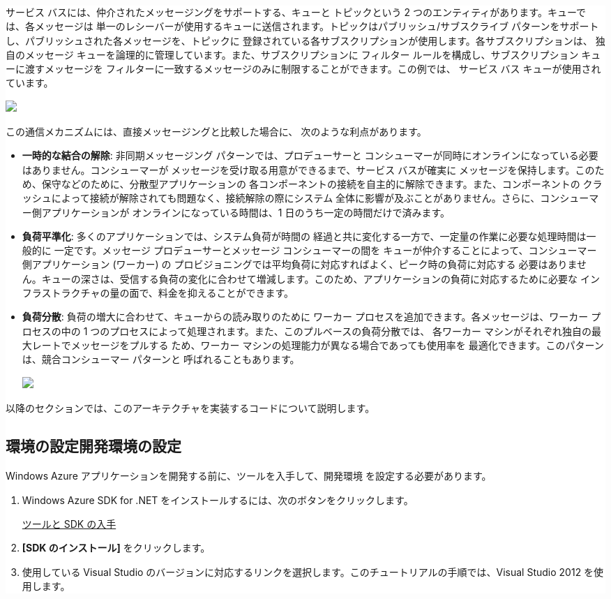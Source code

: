 サービス バスには、仲介されたメッセージングをサポートする、キューと
トピックという 2 つのエンティティがあります。キューでは、各メッセージは
単一のレシーバーが使用するキューに送信されます。トピックはパブリッシュ/サブスクライブ 
パターンをサポートし、パブリッシュされた各メッセージを、トピックに
登録されている各サブスクリプションが使用します。各サブスクリプションは、
独自のメッセージ キューを論理的に管理しています。また、サブスクリプションに
フィルター ルールを構成し、サブスクリプション キューに渡すメッセージを
フィルターに一致するメッセージのみに制限することができます。この例では、
サービス バス キューが使用されています。

![][1]

この通信メカニズムには、直接メッセージングと比較した場合に、
次のような利点があります。

-   **一時的な結合の解除**: 非同期メッセージング パターンでは、プロデューサーと
    コンシューマーが同時にオンラインになっている必要はありません。コンシューマーが
    メッセージを受け取る用意ができるまで、サービス バスが確実に
    メッセージを保持します。このため、保守などのために、分散型アプリケーションの
    各コンポーネントの接続を自主的に解除できます。また、コンポーネントの
    クラッシュによって接続が解除されても問題なく、接続解除の際にシステム
    全体に影響が及ぶことがありません。さらに、コンシューマー側アプリケーションが
    オンラインになっている時間は、1 日のうち一定の時間だけで済みます。

-   **負荷平準化**: 多くのアプリケーションでは、システム負荷が時間の
    経過と共に変化する一方で、一定量の作業に必要な処理時間は一般的に
    一定です。メッセージ プロデューサーとメッセージ コンシューマーの間を
    キューが仲介することによって、コンシューマー側アプリケーション (ワーカー) の
    プロビジョニングでは平均負荷に対応すればよく、ピーク時の負荷に対応する
    必要はありません。キューの深さは、受信する負荷の変化に合わせて増減します。このため、アプリケーションの負荷に対応するために必要な
    インフラストラクチャの量の面で、料金を抑えることができます。

-   **負荷分散**: 負荷の増大に合わせて、キューからの読み取りのために
    ワーカー プロセスを追加できます。各メッセージは、ワーカー プロセスの中の
    1 つのプロセスによって処理されます。また、このプルベースの負荷分散では、
    各ワーカー マシンがそれぞれ独自の最大レートでメッセージをプルする
    ため、ワーカー マシンの処理能力が異なる場合であっても使用率を
    最適化できます。このパターンは、競合コンシューマー パターンと
    呼ばれることもあります。

    ![][2]

以降のセクションでは、このアーキテクチャを実装するコードについて説明します。

<h2><span class="short-header">環境の設定</span>開発環境の設定</h2>

Windows Azure アプリケーションを開発する前に、ツールを入手して、開発環境
を設定する必要があります。

1.  Windows Azure SDK for .NET をインストールするには、次のボタンをクリックします。

    [ツールと SDK の入手][]

2. 	**[SDK のインストール]** をクリックします。

3. 	使用している Visual Studio のバージョンに対応するリンクを選択します。このチュートリアルの手順では、Visual Studio 2012 を使用します。


  [0]: ./media/cloud-services-dotnet-multi-tier-app-using-service-bus-queues/getting-started-multi-tier-01.png
  [1]: ./media/cloud-services-dotnet-multi-tier-app-using-service-bus-queues/getting-started-multi-tier-100.png
  [sbqueuecomparison]: http://msdn.microsoft.com/en-us/library/windowsazure/hh767287.aspx
  [2]: ./media/cloud-services-dotnet-multi-tier-app-using-service-bus-queues/getting-started-multi-tier-101.png
  [ツールと SDK の入手]: http://go.microsoft.com/fwlink/?LinkId=271920
  [3]: ./media/cloud-services-dotnet-multi-tier-app-using-service-bus-queues/getting-started-3.png
  [Windows Azure の管理ポータル]: http://manage.windowsazure.com
  [6]: ./media/cloud-services-dotnet-multi-tier-app-using-service-bus-queues/sb-queues-03.png
  [7]: ./media/cloud-services-dotnet-multi-tier-app-using-service-bus-queues/sb-queues-04.png
  [8]: ./media/cloud-services-dotnet-multi-tier-app-using-service-bus-queues/getting-started-multi-tier-09.png
  [9]: ./media/cloud-services-dotnet-multi-tier-app-using-service-bus-queues/getting-started-multi-tier-10.jpg
  [10]: ./media/cloud-services-dotnet-multi-tier-app-using-service-bus-queues/getting-started-multi-tier-11.png
  [11]: ./media/cloud-services-dotnet-multi-tier-app-using-service-bus-queues/getting-started-multi-tier-02.png
  [12]: ./media/cloud-services-dotnet-multi-tier-app-using-service-bus-queues/getting-started-multi-tier-12.png
  [13]: ./media/cloud-services-dotnet-multi-tier-app-using-service-bus-queues/getting-started-multi-tier-13.png
  [14]: ./media/cloud-services-dotnet-multi-tier-app-using-service-bus-queues/getting-started-multi-tier-33.png
  [15]: ./media/cloud-services-dotnet-multi-tier-app-using-service-bus-queues/getting-started-multi-tier-34.png
  [16]: ./media/cloud-services-dotnet-multi-tier-app-using-service-bus-queues/getting-started-multi-tier-35.png
  [17]: ./media/cloud-services-dotnet-multi-tier-app-using-service-bus-queues/getting-started-multi-tier-36.png
  [18]: ./media/cloud-services-dotnet-multi-tier-app-using-service-bus-queues/getting-started-multi-tier-37.png
  [19]: ./media/cloud-services-dotnet-multi-tier-app-using-service-bus-queues/getting-started-multi-tier-38.png
  [20]: ./media/cloud-services-dotnet-multi-tier-app-using-service-bus-queues/getting-started-multi-tier-39.png
  [21]: ./media/cloud-services-dotnet-multi-tier-app-using-service-bus-queues/SBExplorer.png
  [22]: ./media/cloud-services-dotnet-multi-tier-app-using-service-bus-queues/SBExplorerAddConnect.png
  [23]: ./media/cloud-services-dotnet-multi-tier-app-using-service-bus-queues/SBWorkerRole1.png
  [24]: ./media/cloud-services-dotnet-multi-tier-app-using-service-bus-queues/SBExplorerProperties.png
  [25]: ./media/cloud-services-dotnet-multi-tier-app-using-service-bus-queues/SBWorkerRoleProperties.png
  [26]: ./media/cloud-services-dotnet-multi-tier-app-using-service-bus-queues/SBNewWorkerRole.png
  [27]: ./media/cloud-services-dotnet-multi-tier-app-using-service-bus-queues/getting-started-multi-tier-27.png
  [28]: ./media/cloud-services-dotnet-multi-tier-app-using-service-bus-queues/getting-started-multi-tier-40.png
  [30]: ./media/cloud-services-dotnet-multi-tier-app-using-service-bus-queues/sb-queues-09.png
  [31]: ./media/cloud-services-dotnet-multi-tier-app-using-service-bus-queues/sb-queues-06.png
  [32]: ./media/cloud-services-dotnet-multi-tier-app-using-service-bus-queues/getting-started-41.png
  [33]: ./media/cloud-services-dotnet-multi-tier-app-using-service-bus-queues/getting-started-4-2-WebPI.png
  [sbmsdn]: http://msdn.microsoft.com/en-us/library/windowsazure/ee732537.aspx  
  [sbwacom]: /en-us/manage/services/service-bus/  
  [sbwacomqhowto]: /en-us/develop/net/how-to-guides/service-bus-queues/  
  [mutitierstorage]: /en-us/develop/net/tutorials/multi-tier-web-site/1-overview/ 
  [executionmodels]: http://www.windowsazure.com/en-us/develop/net/fundamentals/compute/